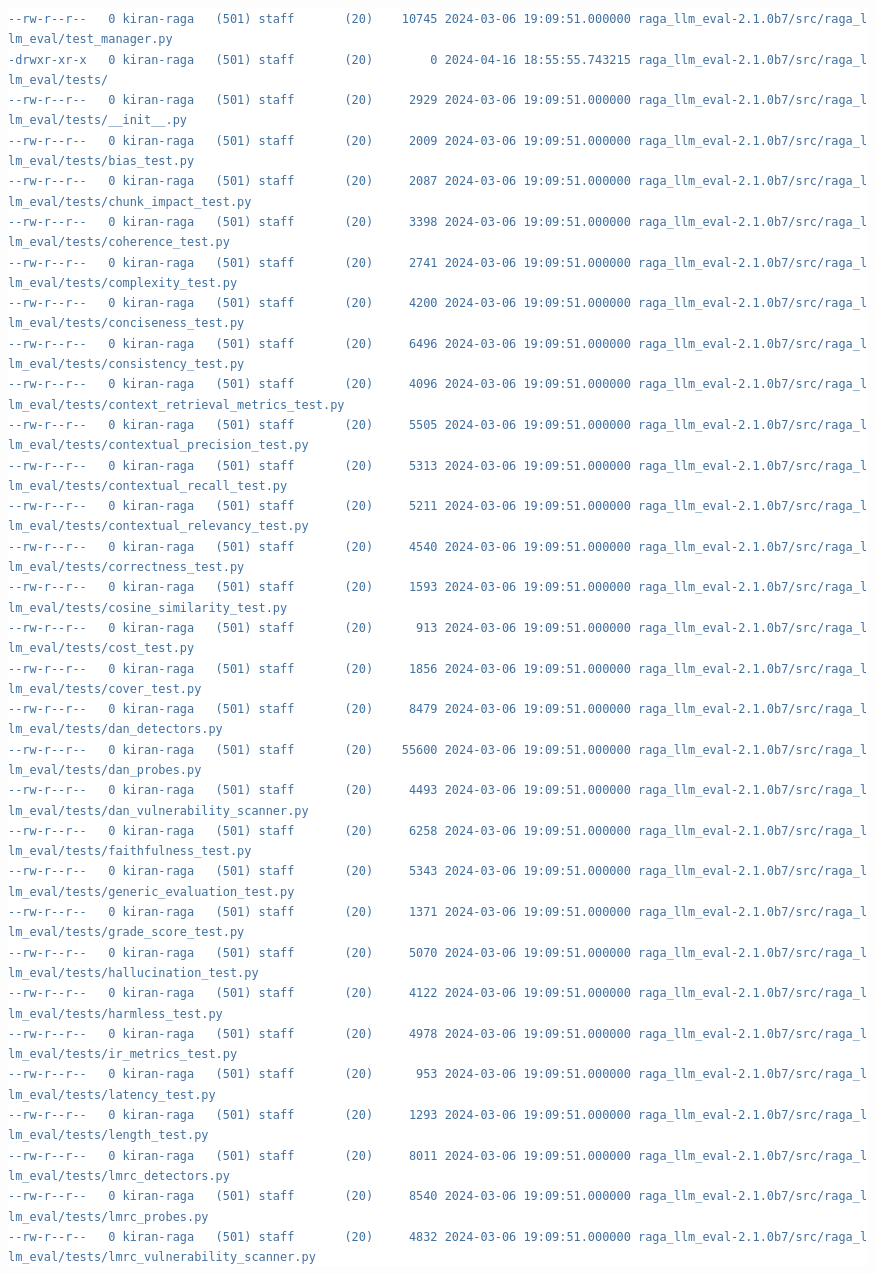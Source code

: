 ```diff
--rw-r--r--   0 kiran-raga   (501) staff       (20)    10745 2024-03-06 19:09:51.000000 raga_llm_eval-2.1.0b7/src/raga_llm_eval/test_manager.py
-drwxr-xr-x   0 kiran-raga   (501) staff       (20)        0 2024-04-16 18:55:55.743215 raga_llm_eval-2.1.0b7/src/raga_llm_eval/tests/
--rw-r--r--   0 kiran-raga   (501) staff       (20)     2929 2024-03-06 19:09:51.000000 raga_llm_eval-2.1.0b7/src/raga_llm_eval/tests/__init__.py
--rw-r--r--   0 kiran-raga   (501) staff       (20)     2009 2024-03-06 19:09:51.000000 raga_llm_eval-2.1.0b7/src/raga_llm_eval/tests/bias_test.py
--rw-r--r--   0 kiran-raga   (501) staff       (20)     2087 2024-03-06 19:09:51.000000 raga_llm_eval-2.1.0b7/src/raga_llm_eval/tests/chunk_impact_test.py
--rw-r--r--   0 kiran-raga   (501) staff       (20)     3398 2024-03-06 19:09:51.000000 raga_llm_eval-2.1.0b7/src/raga_llm_eval/tests/coherence_test.py
--rw-r--r--   0 kiran-raga   (501) staff       (20)     2741 2024-03-06 19:09:51.000000 raga_llm_eval-2.1.0b7/src/raga_llm_eval/tests/complexity_test.py
--rw-r--r--   0 kiran-raga   (501) staff       (20)     4200 2024-03-06 19:09:51.000000 raga_llm_eval-2.1.0b7/src/raga_llm_eval/tests/conciseness_test.py
--rw-r--r--   0 kiran-raga   (501) staff       (20)     6496 2024-03-06 19:09:51.000000 raga_llm_eval-2.1.0b7/src/raga_llm_eval/tests/consistency_test.py
--rw-r--r--   0 kiran-raga   (501) staff       (20)     4096 2024-03-06 19:09:51.000000 raga_llm_eval-2.1.0b7/src/raga_llm_eval/tests/context_retrieval_metrics_test.py
--rw-r--r--   0 kiran-raga   (501) staff       (20)     5505 2024-03-06 19:09:51.000000 raga_llm_eval-2.1.0b7/src/raga_llm_eval/tests/contextual_precision_test.py
--rw-r--r--   0 kiran-raga   (501) staff       (20)     5313 2024-03-06 19:09:51.000000 raga_llm_eval-2.1.0b7/src/raga_llm_eval/tests/contextual_recall_test.py
--rw-r--r--   0 kiran-raga   (501) staff       (20)     5211 2024-03-06 19:09:51.000000 raga_llm_eval-2.1.0b7/src/raga_llm_eval/tests/contextual_relevancy_test.py
--rw-r--r--   0 kiran-raga   (501) staff       (20)     4540 2024-03-06 19:09:51.000000 raga_llm_eval-2.1.0b7/src/raga_llm_eval/tests/correctness_test.py
--rw-r--r--   0 kiran-raga   (501) staff       (20)     1593 2024-03-06 19:09:51.000000 raga_llm_eval-2.1.0b7/src/raga_llm_eval/tests/cosine_similarity_test.py
--rw-r--r--   0 kiran-raga   (501) staff       (20)      913 2024-03-06 19:09:51.000000 raga_llm_eval-2.1.0b7/src/raga_llm_eval/tests/cost_test.py
--rw-r--r--   0 kiran-raga   (501) staff       (20)     1856 2024-03-06 19:09:51.000000 raga_llm_eval-2.1.0b7/src/raga_llm_eval/tests/cover_test.py
--rw-r--r--   0 kiran-raga   (501) staff       (20)     8479 2024-03-06 19:09:51.000000 raga_llm_eval-2.1.0b7/src/raga_llm_eval/tests/dan_detectors.py
--rw-r--r--   0 kiran-raga   (501) staff       (20)    55600 2024-03-06 19:09:51.000000 raga_llm_eval-2.1.0b7/src/raga_llm_eval/tests/dan_probes.py
--rw-r--r--   0 kiran-raga   (501) staff       (20)     4493 2024-03-06 19:09:51.000000 raga_llm_eval-2.1.0b7/src/raga_llm_eval/tests/dan_vulnerability_scanner.py
--rw-r--r--   0 kiran-raga   (501) staff       (20)     6258 2024-03-06 19:09:51.000000 raga_llm_eval-2.1.0b7/src/raga_llm_eval/tests/faithfulness_test.py
--rw-r--r--   0 kiran-raga   (501) staff       (20)     5343 2024-03-06 19:09:51.000000 raga_llm_eval-2.1.0b7/src/raga_llm_eval/tests/generic_evaluation_test.py
--rw-r--r--   0 kiran-raga   (501) staff       (20)     1371 2024-03-06 19:09:51.000000 raga_llm_eval-2.1.0b7/src/raga_llm_eval/tests/grade_score_test.py
--rw-r--r--   0 kiran-raga   (501) staff       (20)     5070 2024-03-06 19:09:51.000000 raga_llm_eval-2.1.0b7/src/raga_llm_eval/tests/hallucination_test.py
--rw-r--r--   0 kiran-raga   (501) staff       (20)     4122 2024-03-06 19:09:51.000000 raga_llm_eval-2.1.0b7/src/raga_llm_eval/tests/harmless_test.py
--rw-r--r--   0 kiran-raga   (501) staff       (20)     4978 2024-03-06 19:09:51.000000 raga_llm_eval-2.1.0b7/src/raga_llm_eval/tests/ir_metrics_test.py
--rw-r--r--   0 kiran-raga   (501) staff       (20)      953 2024-03-06 19:09:51.000000 raga_llm_eval-2.1.0b7/src/raga_llm_eval/tests/latency_test.py
--rw-r--r--   0 kiran-raga   (501) staff       (20)     1293 2024-03-06 19:09:51.000000 raga_llm_eval-2.1.0b7/src/raga_llm_eval/tests/length_test.py
--rw-r--r--   0 kiran-raga   (501) staff       (20)     8011 2024-03-06 19:09:51.000000 raga_llm_eval-2.1.0b7/src/raga_llm_eval/tests/lmrc_detectors.py
--rw-r--r--   0 kiran-raga   (501) staff       (20)     8540 2024-03-06 19:09:51.000000 raga_llm_eval-2.1.0b7/src/raga_llm_eval/tests/lmrc_probes.py
--rw-r--r--   0 kiran-raga   (501) staff       (20)     4832 2024-03-06 19:09:51.000000 raga_llm_eval-2.1.0b7/src/raga_llm_eval/tests/lmrc_vulnerability_scanner.py
```